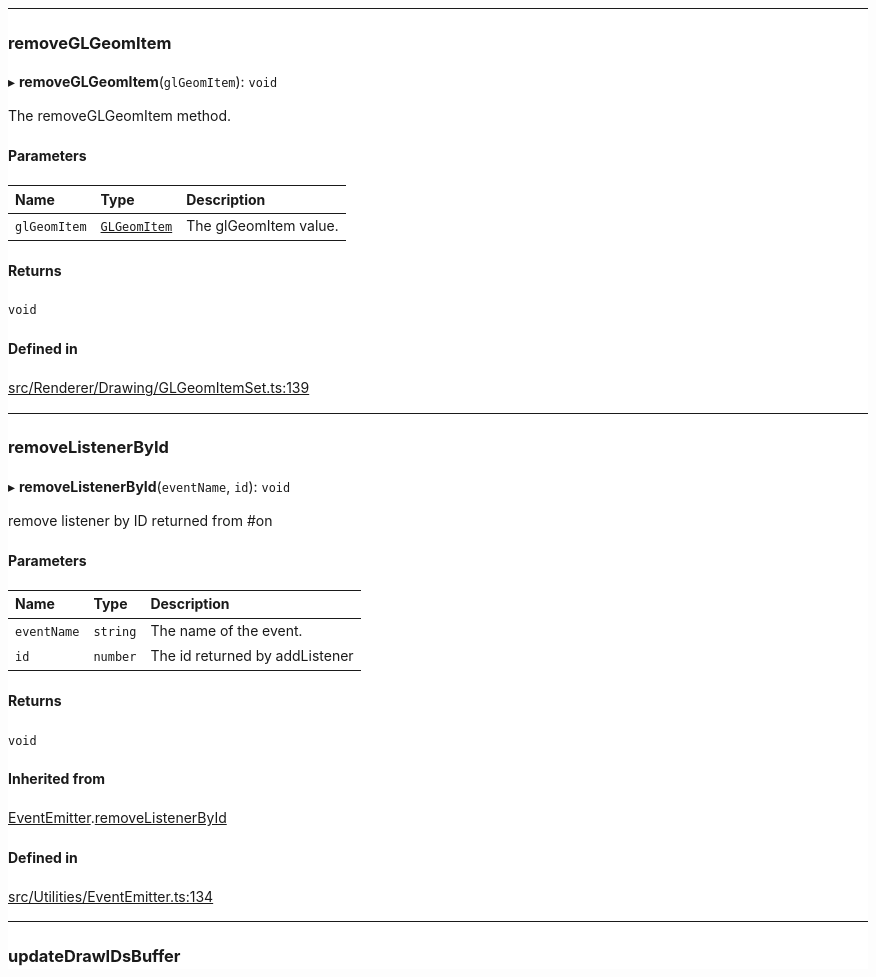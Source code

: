 ___

### removeGLGeomItem

▸ **removeGLGeomItem**(`glGeomItem`): `void`

The removeGLGeomItem method.

#### Parameters

| Name | Type | Description |
| :------ | :------ | :------ |
| `glGeomItem` | [`GLGeomItem`](Renderer_Drawing_GLGeomItem.GLGeomItem) | The glGeomItem value. |

#### Returns

`void`

#### Defined in

[src/Renderer/Drawing/GLGeomItemSet.ts:139](https://github.com/ZeaInc/zea-engine/blob/bfc726cd6/src/Renderer/Drawing/GLGeomItemSet.ts#L139)

___

### removeListenerById

▸ **removeListenerById**(`eventName`, `id`): `void`

remove listener by ID returned from #on

#### Parameters

| Name | Type | Description |
| :------ | :------ | :------ |
| `eventName` | `string` | The name of the event. |
| `id` | `number` | The id returned by addListener |

#### Returns

`void`

#### Inherited from

[EventEmitter](../../Utilities/Utilities_EventEmitter.EventEmitter).[removeListenerById](../../Utilities/Utilities_EventEmitter.EventEmitter#removelistenerbyid)

#### Defined in

[src/Utilities/EventEmitter.ts:134](https://github.com/ZeaInc/zea-engine/blob/bfc726cd6/src/Utilities/EventEmitter.ts#L134)

___

### updateDrawIDsBuffer
